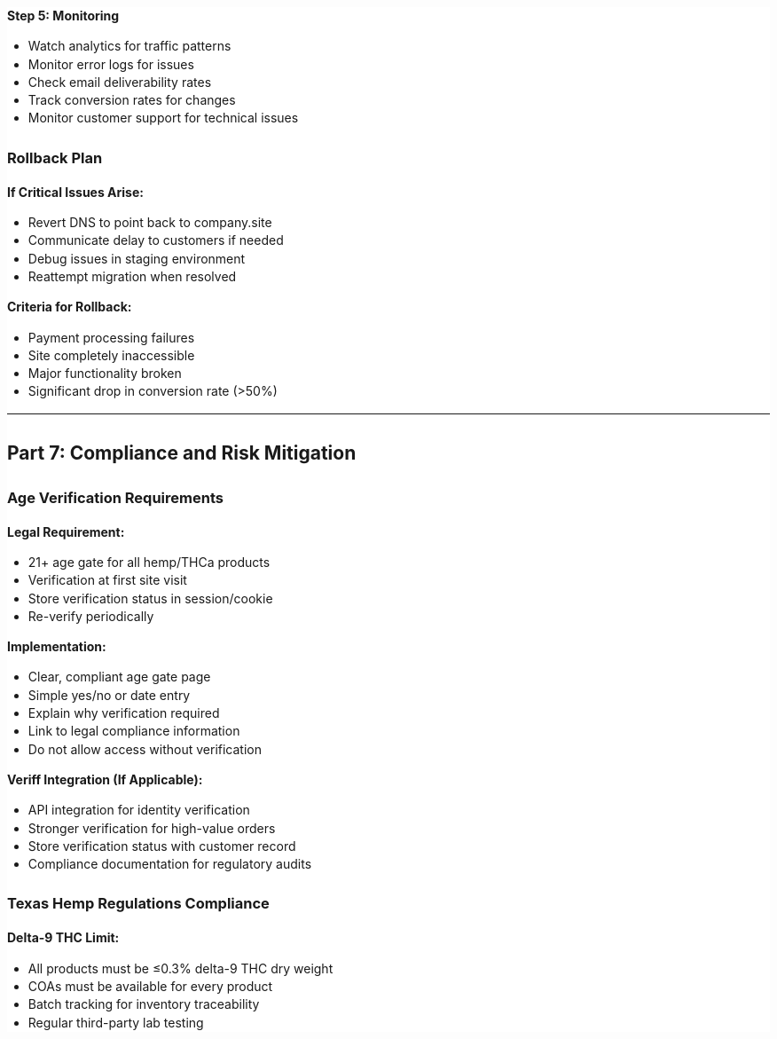 **Step 5: Monitoring**
- Watch analytics for traffic patterns
- Monitor error logs for issues
- Check email deliverability rates
- Track conversion rates for changes
- Monitor customer support for technical issues

### Rollback Plan

**If Critical Issues Arise:**
- Revert DNS to point back to company.site
- Communicate delay to customers if needed
- Debug issues in staging environment
- Reattempt migration when resolved

**Criteria for Rollback:**
- Payment processing failures
- Site completely inaccessible
- Major functionality broken
- Significant drop in conversion rate (>50%)

---

## Part 7: Compliance and Risk Mitigation

### Age Verification Requirements

**Legal Requirement:**
- 21+ age gate for all hemp/THCa products
- Verification at first site visit
- Store verification status in session/cookie
- Re-verify periodically

**Implementation:**
- Clear, compliant age gate page
- Simple yes/no or date entry
- Explain why verification required
- Link to legal compliance information
- Do not allow access without verification

**Veriff Integration (If Applicable):**
- API integration for identity verification
- Stronger verification for high-value orders
- Store verification status with customer record
- Compliance documentation for regulatory audits

### Texas Hemp Regulations Compliance

**Delta-9 THC Limit:**
- All products must be ≤0.3% delta-9 THC dry weight
- COAs must be available for every product
- Batch tracking for inventory traceability
- Regular third-party lab testing
